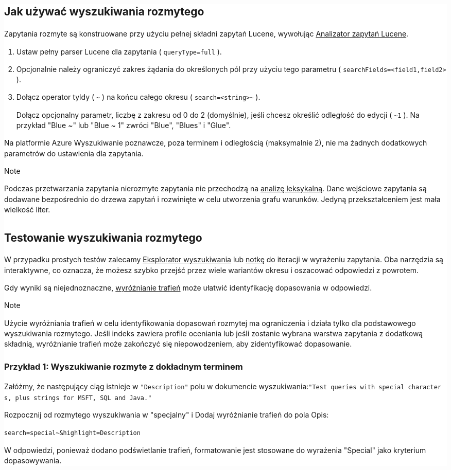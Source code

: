 ## <a name="how-to-use-fuzzy-search"></a>Jak używać wyszukiwania rozmytego

Zapytania rozmyte są konstruowane przy użyciu pełnej składni zapytań Lucene, wywołując [Analizator zapytań Lucene](https://lucene.apache.org/core/6_6_1/queryparser/org/apache/lucene/queryparser/classic/package-summary.html).

1. Ustaw pełny parser Lucene dla zapytania ( `queryType=full` ).

1. Opcjonalnie należy ograniczyć zakres żądania do określonych pól przy użyciu tego parametru ( `searchFields=<field1,field2>` ). 

1. Dołącz operator tyldy ( `~` ) na końcu całego okresu ( `search=<string>~` ).

   Dołącz opcjonalny parametr, liczbę z zakresu od 0 do 2 (domyślnie), jeśli chcesz określić odległość do edycji ( `~1` ). Na przykład "Blue ~" lub "Blue ~ 1" zwróci "Blue", "Blues" i "Glue".

Na platformie Azure Wyszukiwanie poznawcze, poza terminem i odległością (maksymalnie 2), nie ma żadnych dodatkowych parametrów do ustawienia dla zapytania.

> [!NOTE]
> Podczas przetwarzania zapytania nierozmyte zapytania nie przechodzą na [analizę leksykalną](search-lucene-query-architecture.md#stage-2-lexical-analysis). Dane wejściowe zapytania są dodawane bezpośrednio do drzewa zapytań i rozwinięte w celu utworzenia grafu warunków. Jedyną przekształceniem jest mała wielkość liter.

## <a name="testing-fuzzy-search"></a>Testowanie wyszukiwania rozmytego

W przypadku prostych testów zalecamy [Eksplorator wyszukiwania](search-explorer.md) lub [notkę](search-get-started-postman.md) do iteracji w wyrażeniu zapytania. Oba narzędzia są interaktywne, co oznacza, że możesz szybko przejść przez wiele wariantów okresu i oszacować odpowiedzi z powrotem.

Gdy wyniki są niejednoznaczne, [wyróżnianie trafień](search-pagination-page-layout.md#hit-highlighting) może ułatwić identyfikację dopasowania w odpowiedzi. 

> [!Note]
> Użycie wyróżniania trafień w celu identyfikowania dopasowań rozmytej ma ograniczenia i działa tylko dla podstawowego wyszukiwania rozmytego. Jeśli indeks zawiera profile oceniania lub jeśli zostanie wybrana warstwa zapytania z dodatkową składnią, wyróżnianie trafień może zakończyć się niepowodzeniem, aby zidentyfikować dopasowanie. 

### <a name="example-1-fuzzy-search-with-the-exact-term"></a>Przykład 1: Wyszukiwanie rozmyte z dokładnym terminem

Załóżmy, że następujący ciąg istnieje w `"Description"` polu w dokumencie wyszukiwania:`"Test queries with special characters, plus strings for MSFT, SQL and Java."`

Rozpocznij od rozmytego wyszukiwania w "specjalny" i Dodaj wyróżnianie trafień do pola Opis:

```console
search=special~&highlight=Description
```

W odpowiedzi, ponieważ dodano podświetlanie trafień, formatowanie jest stosowane do wyrażenia "Special" jako kryterium dopasowywania.

